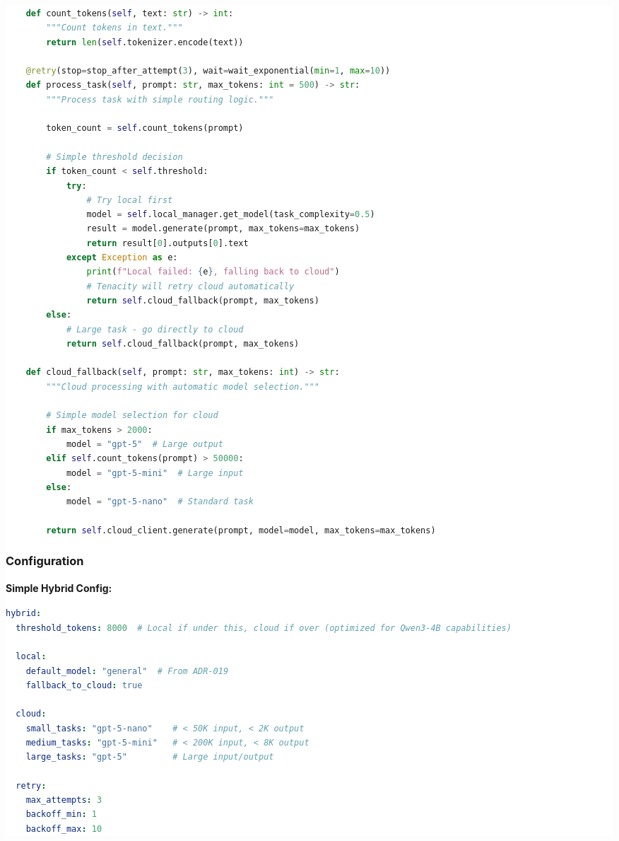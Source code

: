 ```python
    def count_tokens(self, text: str) -> int:
        """Count tokens in text."""
        return len(self.tokenizer.encode(text))
    
    @retry(stop=stop_after_attempt(3), wait=wait_exponential(min=1, max=10))
    def process_task(self, prompt: str, max_tokens: int = 500) -> str:
        """Process task with simple routing logic."""
        
        token_count = self.count_tokens(prompt)
        
        # Simple threshold decision
        if token_count < self.threshold:
            try:
                # Try local first
                model = self.local_manager.get_model(task_complexity=0.5)
                result = model.generate(prompt, max_tokens=max_tokens)
                return result[0].outputs[0].text
            except Exception as e:
                print(f"Local failed: {e}, falling back to cloud")
                # Tenacity will retry cloud automatically
                return self.cloud_fallback(prompt, max_tokens)
        else:
            # Large task - go directly to cloud
            return self.cloud_fallback(prompt, max_tokens)
    
    def cloud_fallback(self, prompt: str, max_tokens: int) -> str:
        """Cloud processing with automatic model selection."""
        
        # Simple model selection for cloud
        if max_tokens > 2000:
            model = "gpt-5"  # Large output
        elif self.count_tokens(prompt) > 50000:
            model = "gpt-5-mini"  # Large input
        else:
            model = "gpt-5-nano"  # Standard task
        
        return self.cloud_client.generate(prompt, model=model, max_tokens=max_tokens)
```

### Configuration

**Simple Hybrid Config:**

```yaml
hybrid:
  threshold_tokens: 8000  # Local if under this, cloud if over (optimized for Qwen3-4B capabilities)
  
  local:
    default_model: "general"  # From ADR-019
    fallback_to_cloud: true
    
  cloud:
    small_tasks: "gpt-5-nano"    # < 50K input, < 2K output
    medium_tasks: "gpt-5-mini"   # < 200K input, < 8K output  
    large_tasks: "gpt-5"         # Large input/output
    
  retry:
    max_attempts: 3
    backoff_min: 1
    backoff_max: 10
```
